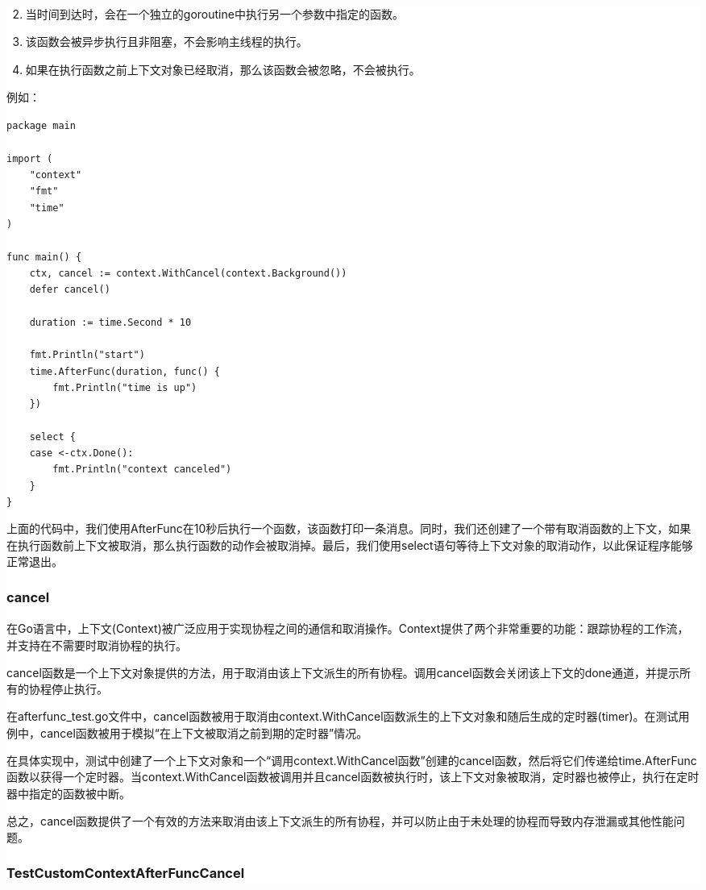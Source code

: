 2. 当时间到达时，会在一个独立的goroutine中执行另一个参数中指定的函数。

3. 该函数会被异步执行且非阻塞，不会影响主线程的执行。

4. 如果在执行函数之前上下文对象已经取消，那么该函数会被忽略，不会被执行。

例如：

```
package main

import (
    "context"
    "fmt"
    "time"
)

func main() {
    ctx, cancel := context.WithCancel(context.Background())
    defer cancel()

    duration := time.Second * 10

    fmt.Println("start")
    time.AfterFunc(duration, func() {
        fmt.Println("time is up")
    })

    select {
    case <-ctx.Done():
        fmt.Println("context canceled")
    }
}
```

上面的代码中，我们使用AfterFunc在10秒后执行一个函数，该函数打印一条消息。同时，我们还创建了一个带有取消函数的上下文，如果在执行函数前上下文被取消，那么执行函数的动作会被取消掉。最后，我们使用select语句等待上下文对象的取消动作，以此保证程序能够正常退出。



### cancel

在Go语言中，上下文(Context)被广泛应用于实现协程之间的通信和取消操作。Context提供了两个非常重要的功能：跟踪协程的工作流，并支持在不需要时取消协程的执行。

cancel函数是一个上下文对象提供的方法，用于取消由该上下文派生的所有协程。调用cancel函数会关闭该上下文的done通道，并提示所有的协程停止执行。

在afterfunc_test.go文件中，cancel函数被用于取消由context.WithCancel函数派生的上下文对象和随后生成的定时器(timer)。在测试用例中，cancel函数被用于模拟“在上下文被取消之前到期的定时器”情况。

在具体实现中，测试中创建了一个上下文对象和一个“调用context.WithCancel函数”创建的cancel函数，然后将它们传递给time.AfterFunc函数以获得一个定时器。当context.WithCancel函数被调用并且cancel函数被执行时，该上下文对象被取消，定时器也被停止，执行在定时器中指定的函数被中断。

总之，cancel函数提供了一个有效的方法来取消由该上下文派生的所有协程，并可以防止由于未处理的协程而导致内存泄漏或其他性能问题。



### TestCustomContextAfterFuncCancel
